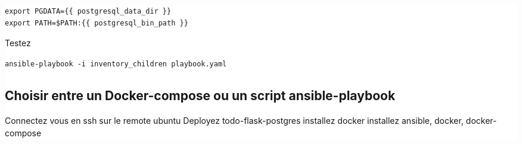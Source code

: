 ```shell
export PGDATA={{ postgresql_data_dir }}
export PATH=$PATH:{{ postgresql_bin_path }}
```

Testez  

```ansible-playbook -i inventory_children playbook.yaml```

## Choisir entre un Docker-compose ou un script ansible-playbook 
Connectez vous en ssh sur le remote ubuntu
Deployez todo-flask-postgres 
installez docker
installez ansible, docker, docker-compose














































